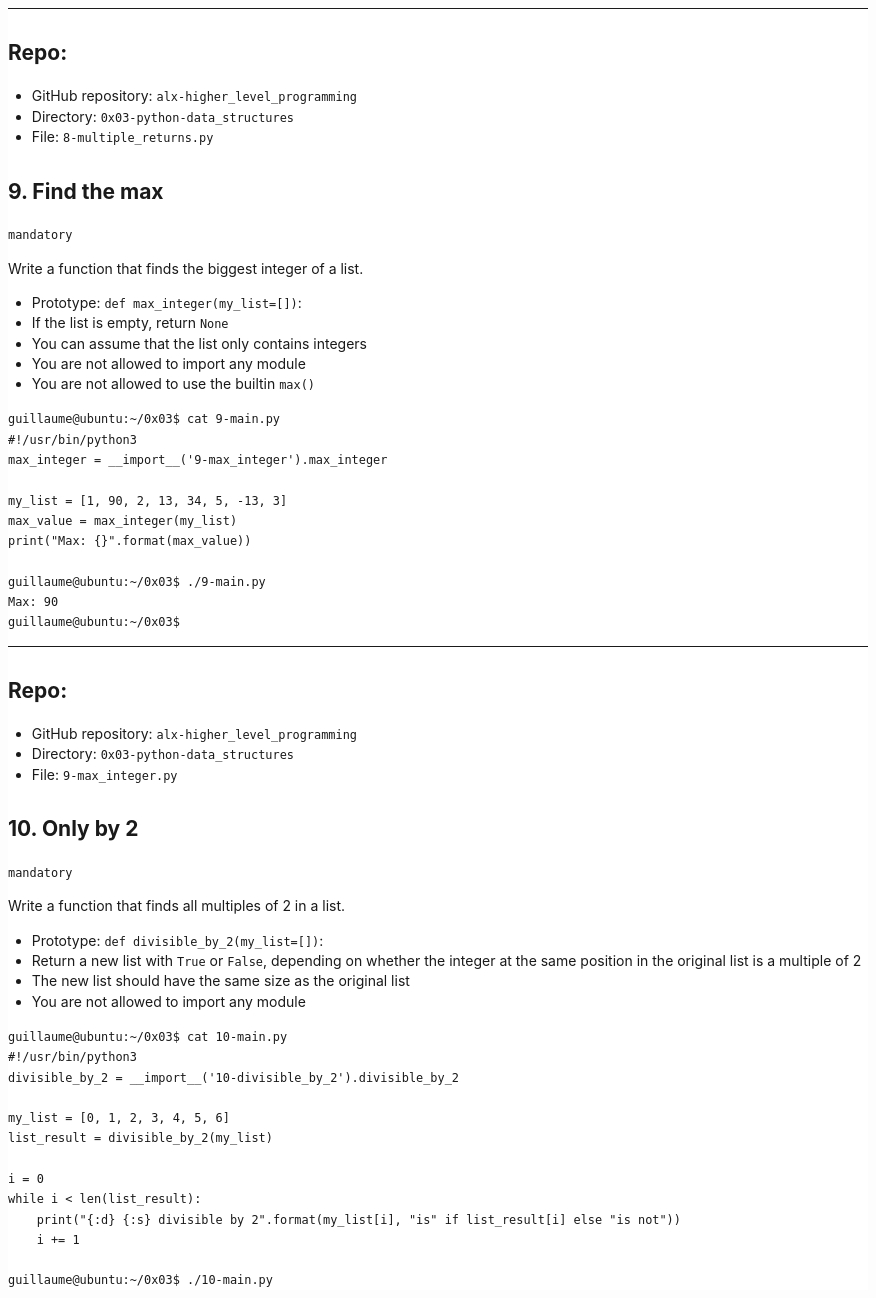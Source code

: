 ```
```
---
## Repo:

- GitHub repository: `alx-higher_level_programming`
- Directory: `0x03-python-data_structures`
- File: `8-multiple_returns.py`
   
## 9. Find the max
`mandatory`
 
Write a function that finds the biggest integer of a list.

- Prototype: `def max_integer(my_list=[])`:
- If the list is empty, return `None`
- You can assume that the list only contains integers
- You are not allowed to import any module
- You are not allowed to use the builtin `max()`
```
guillaume@ubuntu:~/0x03$ cat 9-main.py
#!/usr/bin/python3
max_integer = __import__('9-max_integer').max_integer

my_list = [1, 90, 2, 13, 34, 5, -13, 3]
max_value = max_integer(my_list)
print("Max: {}".format(max_value))

guillaume@ubuntu:~/0x03$ ./9-main.py
Max: 90
guillaume@ubuntu:~/0x03$
```
---
## Repo:

- GitHub repository: `alx-higher_level_programming`
- Directory: `0x03-python-data_structures`
- File: `9-max_integer.py`
   
## 10. Only by 2
`mandatory`
 
Write a function that finds all multiples of 2 in a list.

- Prototype: `def divisible_by_2(my_list=[])`:
- Return a new list with `True` or `False`, depending on whether the integer at the same position in the original list is a multiple of 2
- The new list should have the same size as the original list
- You are not allowed to import any module
```
guillaume@ubuntu:~/0x03$ cat 10-main.py
#!/usr/bin/python3
divisible_by_2 = __import__('10-divisible_by_2').divisible_by_2

my_list = [0, 1, 2, 3, 4, 5, 6]
list_result = divisible_by_2(my_list)

i = 0
while i < len(list_result):
    print("{:d} {:s} divisible by 2".format(my_list[i], "is" if list_result[i] else "is not"))
    i += 1

guillaume@ubuntu:~/0x03$ ./10-main.py
```